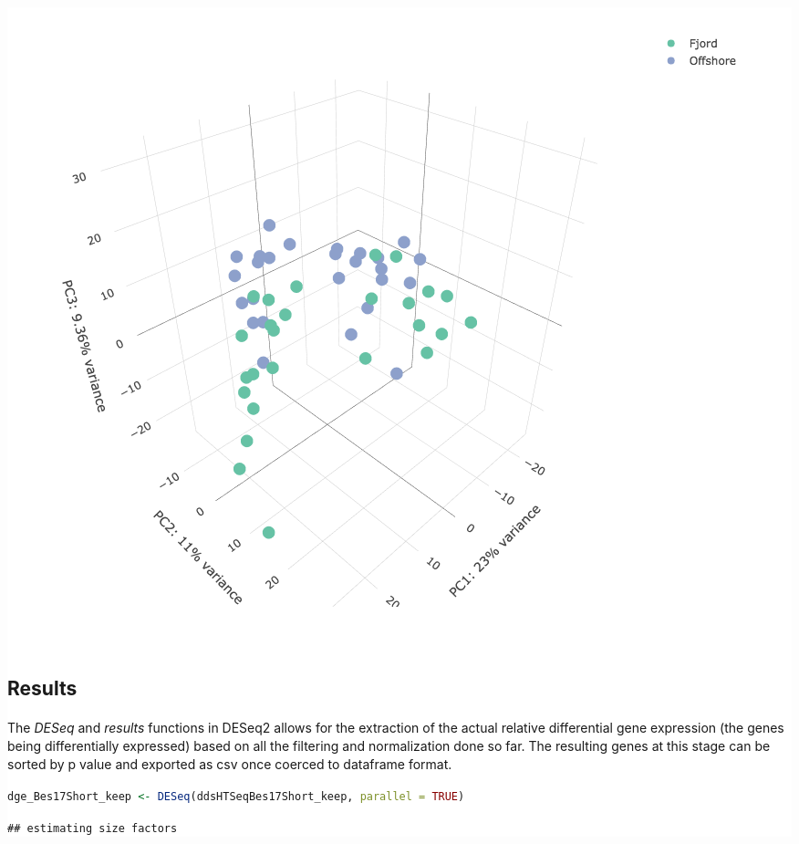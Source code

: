 ![Besselfjord 3D PCA](Bess3d.png)

## Results

The *DESeq* and *results* functions in DESeq2 allows for the extraction
of the actual relative differential gene expression (the genes being
differentially expressed) based on all the filtering and normalization
done so far. The resulting genes at this stage can be sorted by p value
and exported as csv once coerced to dataframe format.

``` r
dge_Bes17Short_keep <- DESeq(ddsHTSeqBes17Short_keep, parallel = TRUE)
```

    ## estimating size factors
